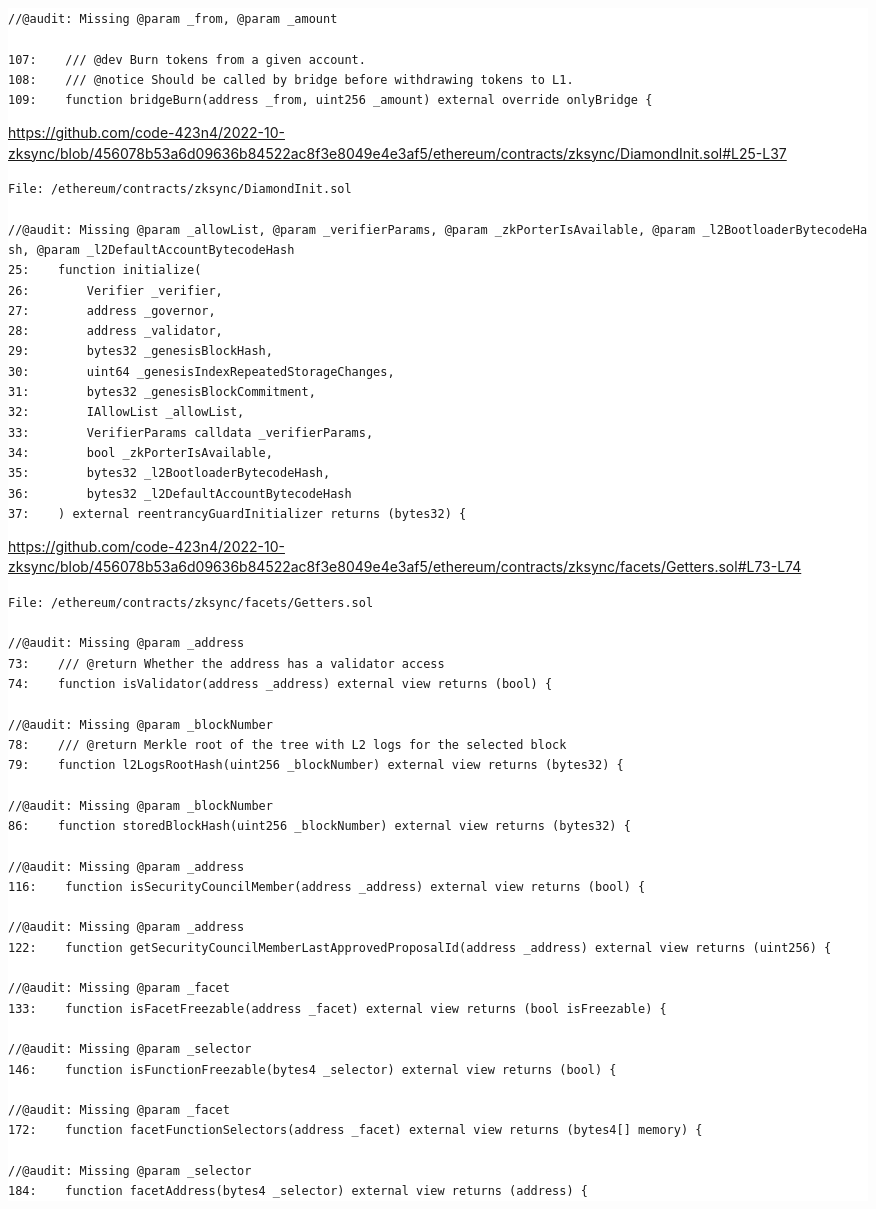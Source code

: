```solidity
//@audit: Missing @param _from, @param _amount

107:    /// @dev Burn tokens from a given account.
108:    /// @notice Should be called by bridge before withdrawing tokens to L1.
109:    function bridgeBurn(address _from, uint256 _amount) external override onlyBridge {
```

https://github.com/code-423n4/2022-10-zksync/blob/456078b53a6d09636b84522ac8f3e8049e4e3af5/ethereum/contracts/zksync/DiamondInit.sol#L25-L37
```solidity
File: /ethereum/contracts/zksync/DiamondInit.sol

//@audit: Missing @param _allowList, @param _verifierParams, @param _zkPorterIsAvailable, @param _l2BootloaderBytecodeHash, @param _l2DefaultAccountBytecodeHash
25:    function initialize(
26:        Verifier _verifier,
27:        address _governor,
28:        address _validator,
29:        bytes32 _genesisBlockHash,
30:        uint64 _genesisIndexRepeatedStorageChanges,
31:        bytes32 _genesisBlockCommitment,
32:        IAllowList _allowList,
33:        VerifierParams calldata _verifierParams,
34:        bool _zkPorterIsAvailable,
35:        bytes32 _l2BootloaderBytecodeHash,
36:        bytes32 _l2DefaultAccountBytecodeHash
37:    ) external reentrancyGuardInitializer returns (bytes32) {
```

https://github.com/code-423n4/2022-10-zksync/blob/456078b53a6d09636b84522ac8f3e8049e4e3af5/ethereum/contracts/zksync/facets/Getters.sol#L73-L74
```solidity
File: /ethereum/contracts/zksync/facets/Getters.sol

//@audit: Missing @param _address
73:    /// @return Whether the address has a validator access
74:    function isValidator(address _address) external view returns (bool) {

//@audit: Missing @param _blockNumber
78:    /// @return Merkle root of the tree with L2 logs for the selected block
79:    function l2LogsRootHash(uint256 _blockNumber) external view returns (bytes32) {

//@audit: Missing @param _blockNumber
86:    function storedBlockHash(uint256 _blockNumber) external view returns (bytes32) {

//@audit: Missing @param _address
116:    function isSecurityCouncilMember(address _address) external view returns (bool) {

//@audit: Missing @param _address
122:    function getSecurityCouncilMemberLastApprovedProposalId(address _address) external view returns (uint256) {

//@audit: Missing @param _facet
133:    function isFacetFreezable(address _facet) external view returns (bool isFreezable) {

//@audit: Missing @param _selector
146:    function isFunctionFreezable(bytes4 _selector) external view returns (bool) {

//@audit: Missing @param _facet
172:    function facetFunctionSelectors(address _facet) external view returns (bytes4[] memory) {

//@audit: Missing @param _selector
184:    function facetAddress(bytes4 _selector) external view returns (address) {
```